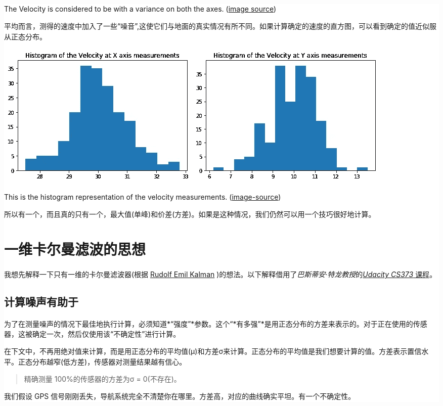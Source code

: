 The Velocity is considered to be with a variance on both the axes. ([image source](https://github.com/sharathsrini/Self-Driving-Car/blob/master/Kalman_Filter.ipynb))

平均而言，测得的速度中加入了一些“噪音”,这使它们与地面的真实情况有所不同。如果计算确定的速度的直方图，可以看到确定的值近似服从正态分布。

![](img/94b64f0ef341525f321e4f95271efb31.png)![](img/da68b3b3e55f95f22ea0c0cfaab3b9bb.png)

This is the histogram representation of the velocity measurements. ([image-source](https://github.com/sharathsrini/Self-Driving-Car/blob/master/Kalman_Filter.ipynb))

所以有一个，而且真的只有一个，最大值(单峰)和价差(方差)。如果是这种情况，我们仍然可以用一个技巧很好地计算。

# **一维卡尔曼滤波的思想**

我想先解释一下只有一维的卡尔曼滤波器(根据 [Rudolf Emil Kalman](http://en.wikipedia.org/wiki/Rudolf_E._Kalman) )的想法。以下解释借用了*巴斯蒂安·特龙教授*的[*Udacity CS373* 课程](https://www.udacity.com/course/cs373)。

## **计算噪声有助于**

为了在测量噪声的情况下最佳地执行计算，必须知道*“强度”*参数。这个“*有多强”*是用正态分布的方差来表示的。对于正在使用的传感器，这被确定一次，然后仅使用该“不确定性”进行计算。

在下文中，不再用绝对值来计算，而是用正态分布的平均值(μ)和方差σ来计算。正态分布的平均值是我们想要计算的值。方差表示置信水平。正态分布越窄(低方差)，传感器对测量结果越有信心。

> 精确测量 100%的传感器的方差为σ = 0(不存在)。

我们假设 GPS 信号刚刚丢失，导航系统完全不清楚你在哪里。方差高，对应的曲线确实平坦。有一个不确定性。
